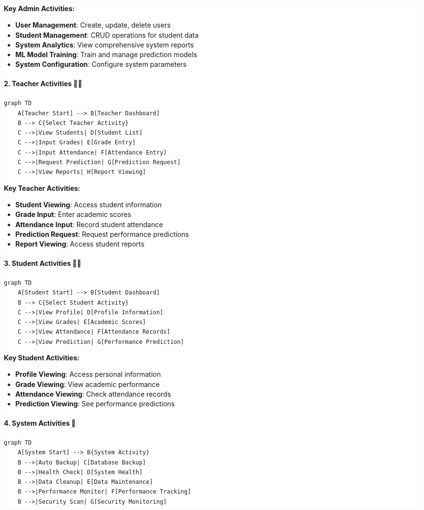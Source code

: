 **Key Admin Activities:**
- **User Management**: Create, update, delete users
- **Student Management**: CRUD operations for student data
- **System Analytics**: View comprehensive system reports
- **ML Model Training**: Train and manage prediction models
- **System Configuration**: Configure system parameters

#### **2. Teacher Activities** 👨‍🏫
```mermaid
graph TD
    A[Teacher Start] --> B[Teacher Dashboard]
    B --> C{Select Teacher Activity}
    C -->|View Students| D[Student List]
    C -->|Input Grades| E[Grade Entry]
    C -->|Input Attendance| F[Attendance Entry]
    C -->|Request Prediction| G[Prediction Request]
    C -->|View Reports| H[Report Viewing]
```

**Key Teacher Activities:**
- **Student Viewing**: Access student information
- **Grade Input**: Enter academic scores
- **Attendance Input**: Record student attendance
- **Prediction Request**: Request performance predictions
- **Report Viewing**: Access student reports

#### **3. Student Activities** 👨‍🎓
```mermaid
graph TD
    A[Student Start] --> B[Student Dashboard]
    B --> C{Select Student Activity}
    C -->|View Profile| D[Profile Information]
    C -->|View Grades| E[Academic Scores]
    C -->|View Attendance| F[Attendance Records]
    C -->|View Prediction| G[Performance Prediction]
```

**Key Student Activities:**
- **Profile Viewing**: Access personal information
- **Grade Viewing**: View academic performance
- **Attendance Viewing**: Check attendance records
- **Prediction Viewing**: See performance predictions

#### **4. System Activities** 🤖
```mermaid
graph TD
    A[System Start] --> B{System Activity}
    B -->|Auto Backup| C[Database Backup]
    B -->|Health Check| D[System Health]
    B -->|Data Cleanup| E[Data Maintenance]
    B -->|Performance Monitor| F[Performance Tracking]
    B -->|Security Scan| G[Security Monitoring]
```
